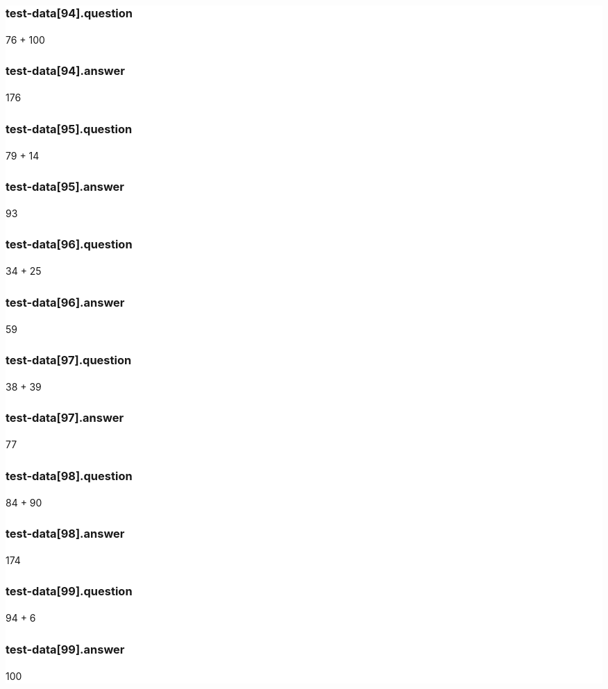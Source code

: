 ### test-data[94].question
76 + 100
### test-data[94].answer
176
### test-data[95].question
79 + 14
### test-data[95].answer
93
### test-data[96].question
34 + 25
### test-data[96].answer
59
### test-data[97].question
38 + 39
### test-data[97].answer
77
### test-data[98].question
84 + 90
### test-data[98].answer
174
### test-data[99].question
94 + 6
### test-data[99].answer
100
